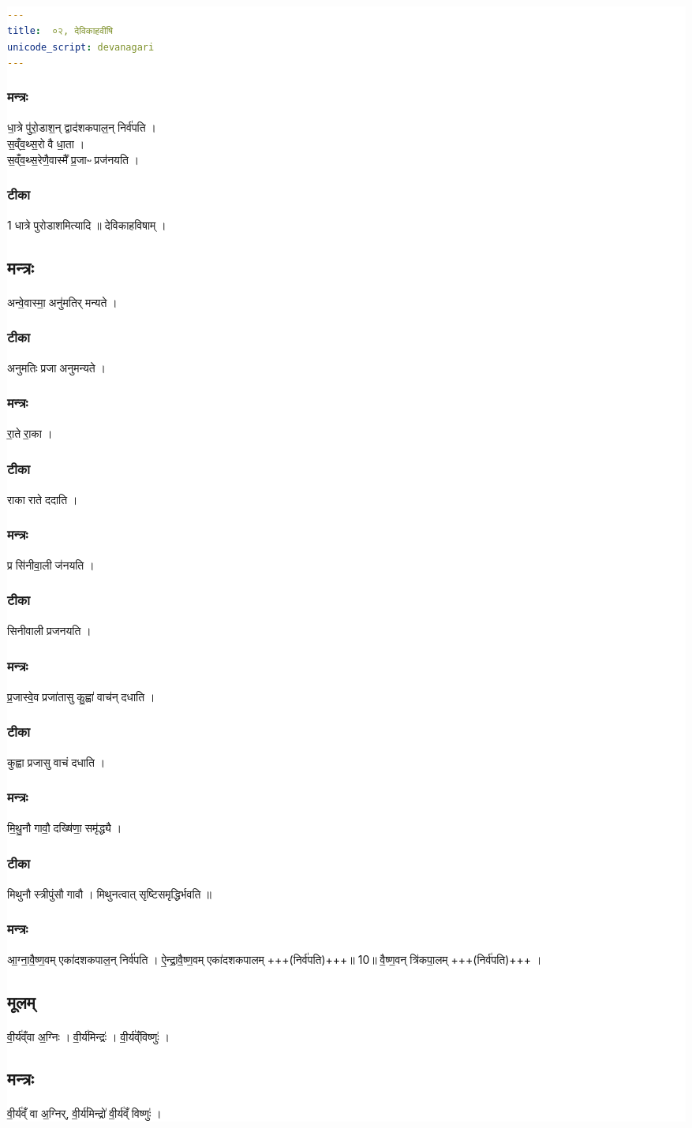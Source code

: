```yaml
---
title:  ०२, देविकाहवींषि
unicode_script: devanagari
---
```


### मन्त्रः
धा॒त्रे पु॑रो॒डाश॒न् द्वाद॑शकपाल॒न् निर्व॑पति ।  
स॒व्ँव॒थ्स॒रो वै धा॒ता ।  
स॒व्ँव॒थ्स॒रेणै॒वास्मै᳚ प्र॒जाᳶ प्रज॑नयति ।

###  टीका
1 धात्रे पुरोडाशमित्यादि ॥ देविकाहविषाम् ।
## मन्त्रः
अन्वे॒वास्मा॒ अनु॑मतिर् मन्यते ।

###  टीका
अनुमतिः प्रजा अनुमन्यते ।
### मन्त्रः
रा॒ते रा॒का ।
###  टीका
राका राते ददाति ।
### मन्त्रः
प्र सि॑नीवा॒ली ज॑नयति ।

###  टीका
सिनीवाली प्रजनयति ।
### मन्त्रः
प्र॒जास्वे॒व प्रजा॑तासु कु॒ह्वा॑ वाच॑न् दधाति ।

###  टीका
कुह्वा प्रजासु वाचं दधाति ।
### मन्त्रः
मि॒थु॒नौ गावौ॒ दख्षि॑णा॒ समृ॑द्ध्यै ।

###  टीका
मिथुनौ स्त्रीपुंसौ गावौ । मिथुनत्वात् सृष्टिसमृद्धिर्भवति ॥

### मन्त्रः
आ॒ग्ना॒वै॒ष्ण॒वम् एका॑दशकपाल॒न् निर्व॑पति ।
ऐ॒न्द्रा॒वै॒ष्ण॒वम्  एका॑दशकपालम् +++(निर्व॑पति)+++॥ 10॥
वै॒ष्ण॒वन् त्रि॑कपा॒लम् +++(निर्व॑पति)+++ ।

## मूलम्
वी॒र्य॑व्ँवा अ॒ग्निः ।
वी॒र्य॑मिन्द्रः॑ ।
वी॒र्य॑व्ँविष्णुः॑ ।
## मन्त्रः
वी॒र्य॑व्ँ वा अ॒ग्निर्, वी॒र्य॑मिन्द्रो॑ वी॒र्य॑व्ँ विष्णुः॑ ।
